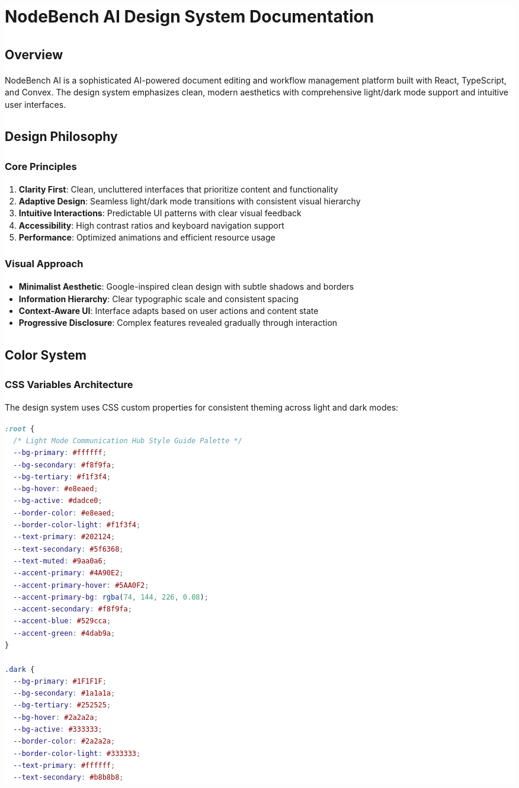 # NodeBench AI Design System Documentation

## Overview

NodeBench AI is a sophisticated AI-powered document editing and workflow management platform built with React, TypeScript, and Convex. The design system emphasizes clean, modern aesthetics with comprehensive light/dark mode support and intuitive user interfaces.

## Design Philosophy

### Core Principles

1. **Clarity First**: Clean, uncluttered interfaces that prioritize content and functionality
2. **Adaptive Design**: Seamless light/dark mode transitions with consistent visual hierarchy
3. **Intuitive Interactions**: Predictable UI patterns with clear visual feedback
4. **Accessibility**: High contrast ratios and keyboard navigation support
5. **Performance**: Optimized animations and efficient resource usage

### Visual Approach

- **Minimalist Aesthetic**: Google-inspired clean design with subtle shadows and borders
- **Information Hierarchy**: Clear typographic scale and consistent spacing
- **Context-Aware UI**: Interface adapts based on user actions and content state
- **Progressive Disclosure**: Complex features revealed gradually through interaction

## Color System

### CSS Variables Architecture

The design system uses CSS custom properties for consistent theming across light and dark modes:

```css
:root {
  /* Light Mode Communication Hub Style Guide Palette */
  --bg-primary: #ffffff;
  --bg-secondary: #f8f9fa;
  --bg-tertiary: #f1f3f4;
  --bg-hover: #e8eaed;
  --bg-active: #dadce0;
  --border-color: #e8eaed;
  --border-color-light: #f1f3f4;
  --text-primary: #202124;
  --text-secondary: #5f6368;
  --text-muted: #9aa0a6;
  --accent-primary: #4A90E2;
  --accent-primary-hover: #5AA0F2;
  --accent-primary-bg: rgba(74, 144, 226, 0.08);
  --accent-secondary: #f8f9fa;
  --accent-blue: #529cca;
  --accent-green: #4dab9a;
}

.dark {
  --bg-primary: #1F1F1F;
  --bg-secondary: #1a1a1a;
  --bg-tertiary: #252525;
  --bg-hover: #2a2a2a;
  --bg-active: #333333;
  --border-color: #2a2a2a;
  --border-color-light: #333333;
  --text-primary: #ffffff;
  --text-secondary: #b8b8b8;
```